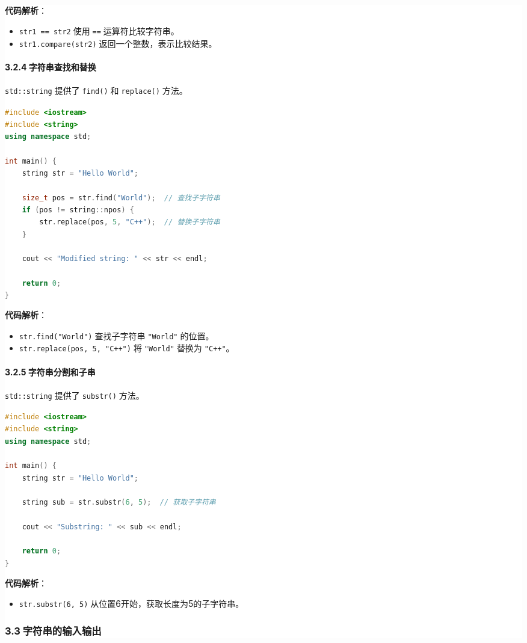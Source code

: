 **代码解析**：
- `str1 == str2` 使用 `==` 运算符比较字符串。
- `str1.compare(str2)` 返回一个整数，表示比较结果。

#### 3.2.4 字符串查找和替换

`std::string` 提供了 `find()` 和 `replace()` 方法。

```cpp
#include <iostream>
#include <string>
using namespace std;

int main() {
    string str = "Hello World";

    size_t pos = str.find("World");  // 查找子字符串
    if (pos != string::npos) {
        str.replace(pos, 5, "C++");  // 替换子字符串
    }

    cout << "Modified string: " << str << endl;

    return 0;
}
```

**代码解析**：
- `str.find("World")` 查找子字符串 `"World"` 的位置。
- `str.replace(pos, 5, "C++")` 将 `"World"` 替换为 `"C++"`。

#### 3.2.5 字符串分割和子串

`std::string` 提供了 `substr()` 方法。

```cpp
#include <iostream>
#include <string>
using namespace std;

int main() {
    string str = "Hello World";

    string sub = str.substr(6, 5);  // 获取子字符串

    cout << "Substring: " << sub << endl;

    return 0;
}
```

**代码解析**：
- `str.substr(6, 5)` 从位置6开始，获取长度为5的子字符串。

### 3.3 字符串的输入输出
